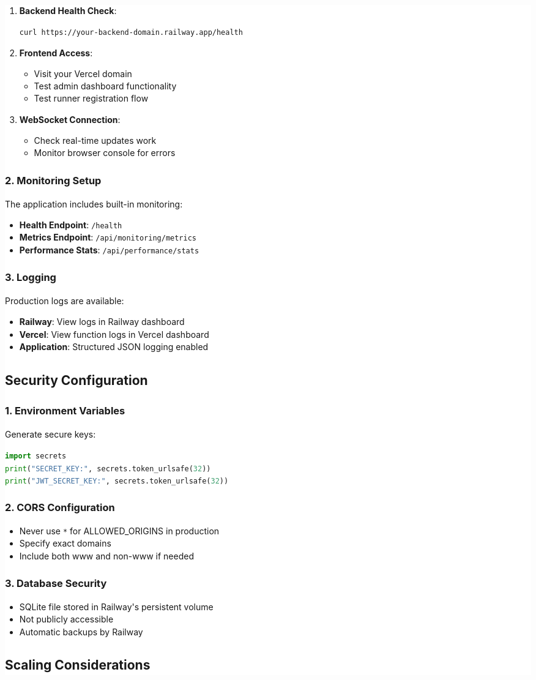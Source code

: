 1. **Backend Health Check**:
   ```bash
   curl https://your-backend-domain.railway.app/health
   ```

2. **Frontend Access**:
   - Visit your Vercel domain
   - Test admin dashboard functionality
   - Test runner registration flow

3. **WebSocket Connection**:
   - Check real-time updates work
   - Monitor browser console for errors

### 2. Monitoring Setup

The application includes built-in monitoring:

- **Health Endpoint**: `/health`
- **Metrics Endpoint**: `/api/monitoring/metrics`
- **Performance Stats**: `/api/performance/stats`

### 3. Logging

Production logs are available:
- **Railway**: View logs in Railway dashboard
- **Vercel**: View function logs in Vercel dashboard
- **Application**: Structured JSON logging enabled

## Security Configuration

### 1. Environment Variables

Generate secure keys:
```python
import secrets
print("SECRET_KEY:", secrets.token_urlsafe(32))
print("JWT_SECRET_KEY:", secrets.token_urlsafe(32))
```

### 2. CORS Configuration

- Never use `*` for ALLOWED_ORIGINS in production
- Specify exact domains
- Include both www and non-www if needed

### 3. Database Security

- SQLite file stored in Railway's persistent volume
- Not publicly accessible
- Automatic backups by Railway

## Scaling Considerations
